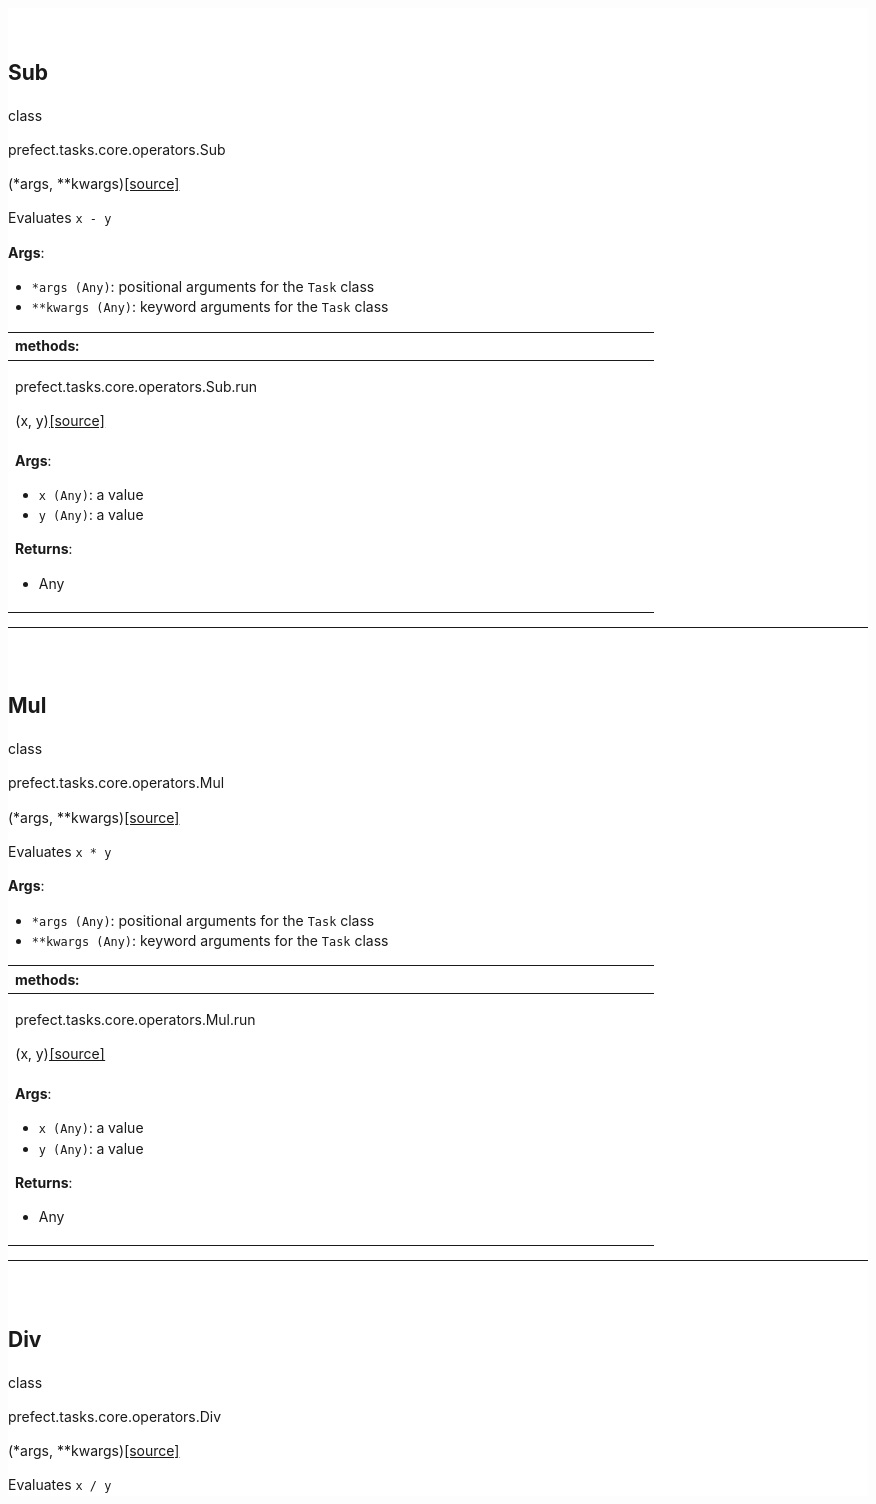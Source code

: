 <br>

 ## Sub
 <div class='class-sig' id='prefect-tasks-core-operators-sub'><p class="prefect-sig">class </p><p class="prefect-class">prefect.tasks.core.operators.Sub</p>(*args, **kwargs)<span class="source"><a href="https://github.com/PrefectHQ/prefect/blob/master/src/prefect/tasks/core/operators.py#L62">[source]</a></span></div>

Evaluates `x - y`

**Args**:     <ul class="args"><li class="args">`*args (Any)`: positional arguments for the `Task` class     </li><li class="args">`**kwargs (Any)`: keyword arguments for the `Task` class</li></ul>

|methods: &nbsp;&nbsp;&nbsp;&nbsp;&nbsp;&nbsp;&nbsp;&nbsp;&nbsp;&nbsp;&nbsp;&nbsp;&nbsp;&nbsp;&nbsp;&nbsp;&nbsp;&nbsp;&nbsp;&nbsp;&nbsp;&nbsp;&nbsp;&nbsp;&nbsp;&nbsp;&nbsp;&nbsp;&nbsp;&nbsp;&nbsp;&nbsp;&nbsp;&nbsp;&nbsp;&nbsp;&nbsp;&nbsp;&nbsp;&nbsp;&nbsp;&nbsp;&nbsp;&nbsp;&nbsp;&nbsp;&nbsp;&nbsp;&nbsp;&nbsp;&nbsp;&nbsp;&nbsp;&nbsp;&nbsp;&nbsp;&nbsp;&nbsp;&nbsp;&nbsp;&nbsp;&nbsp;&nbsp;&nbsp;&nbsp;&nbsp;&nbsp;&nbsp;&nbsp;&nbsp;&nbsp;&nbsp;&nbsp;&nbsp;&nbsp;&nbsp;&nbsp;&nbsp;&nbsp;&nbsp;&nbsp;&nbsp;&nbsp;&nbsp;&nbsp;&nbsp;&nbsp;&nbsp;&nbsp;&nbsp;&nbsp;&nbsp;&nbsp;&nbsp;&nbsp;&nbsp;&nbsp;&nbsp;&nbsp;&nbsp;&nbsp;&nbsp;&nbsp;&nbsp;&nbsp;&nbsp;&nbsp;&nbsp;&nbsp;&nbsp;&nbsp;&nbsp;&nbsp;&nbsp;&nbsp;&nbsp;&nbsp;&nbsp;&nbsp;&nbsp;&nbsp;&nbsp;&nbsp;&nbsp;&nbsp;&nbsp;&nbsp;&nbsp;&nbsp;&nbsp;&nbsp;&nbsp;&nbsp;&nbsp;&nbsp;&nbsp;&nbsp;&nbsp;&nbsp;&nbsp;&nbsp;&nbsp;&nbsp;&nbsp;&nbsp;&nbsp;&nbsp;&nbsp;&nbsp;&nbsp;|
|:----|
 | <div class='method-sig' id='prefect-tasks-core-operators-sub-run'><p class="prefect-class">prefect.tasks.core.operators.Sub.run</p>(x, y)<span class="source"><a href="https://github.com/PrefectHQ/prefect/blob/master/src/prefect/tasks/core/operators.py#L74">[source]</a></span></div>
<p class="methods">**Args**:    <ul class="args"><li class="args">`x (Any)`: a value    </li><li class="args">`y (Any)`: a value</li></ul>**Returns**:     <ul class="args"><li class="args">Any</li></ul></p>|

---
<br>

 ## Mul
 <div class='class-sig' id='prefect-tasks-core-operators-mul'><p class="prefect-sig">class </p><p class="prefect-class">prefect.tasks.core.operators.Mul</p>(*args, **kwargs)<span class="source"><a href="https://github.com/PrefectHQ/prefect/blob/master/src/prefect/tasks/core/operators.py#L86">[source]</a></span></div>

Evaluates `x * y`

**Args**:     <ul class="args"><li class="args">`*args (Any)`: positional arguments for the `Task` class     </li><li class="args">`**kwargs (Any)`: keyword arguments for the `Task` class</li></ul>

|methods: &nbsp;&nbsp;&nbsp;&nbsp;&nbsp;&nbsp;&nbsp;&nbsp;&nbsp;&nbsp;&nbsp;&nbsp;&nbsp;&nbsp;&nbsp;&nbsp;&nbsp;&nbsp;&nbsp;&nbsp;&nbsp;&nbsp;&nbsp;&nbsp;&nbsp;&nbsp;&nbsp;&nbsp;&nbsp;&nbsp;&nbsp;&nbsp;&nbsp;&nbsp;&nbsp;&nbsp;&nbsp;&nbsp;&nbsp;&nbsp;&nbsp;&nbsp;&nbsp;&nbsp;&nbsp;&nbsp;&nbsp;&nbsp;&nbsp;&nbsp;&nbsp;&nbsp;&nbsp;&nbsp;&nbsp;&nbsp;&nbsp;&nbsp;&nbsp;&nbsp;&nbsp;&nbsp;&nbsp;&nbsp;&nbsp;&nbsp;&nbsp;&nbsp;&nbsp;&nbsp;&nbsp;&nbsp;&nbsp;&nbsp;&nbsp;&nbsp;&nbsp;&nbsp;&nbsp;&nbsp;&nbsp;&nbsp;&nbsp;&nbsp;&nbsp;&nbsp;&nbsp;&nbsp;&nbsp;&nbsp;&nbsp;&nbsp;&nbsp;&nbsp;&nbsp;&nbsp;&nbsp;&nbsp;&nbsp;&nbsp;&nbsp;&nbsp;&nbsp;&nbsp;&nbsp;&nbsp;&nbsp;&nbsp;&nbsp;&nbsp;&nbsp;&nbsp;&nbsp;&nbsp;&nbsp;&nbsp;&nbsp;&nbsp;&nbsp;&nbsp;&nbsp;&nbsp;&nbsp;&nbsp;&nbsp;&nbsp;&nbsp;&nbsp;&nbsp;&nbsp;&nbsp;&nbsp;&nbsp;&nbsp;&nbsp;&nbsp;&nbsp;&nbsp;&nbsp;&nbsp;&nbsp;&nbsp;&nbsp;&nbsp;&nbsp;&nbsp;&nbsp;&nbsp;&nbsp;&nbsp;|
|:----|
 | <div class='method-sig' id='prefect-tasks-core-operators-mul-run'><p class="prefect-class">prefect.tasks.core.operators.Mul.run</p>(x, y)<span class="source"><a href="https://github.com/PrefectHQ/prefect/blob/master/src/prefect/tasks/core/operators.py#L98">[source]</a></span></div>
<p class="methods">**Args**:    <ul class="args"><li class="args">`x (Any)`: a value    </li><li class="args">`y (Any)`: a value</li></ul>**Returns**:     <ul class="args"><li class="args">Any</li></ul></p>|

---
<br>

 ## Div
 <div class='class-sig' id='prefect-tasks-core-operators-div'><p class="prefect-sig">class </p><p class="prefect-class">prefect.tasks.core.operators.Div</p>(*args, **kwargs)<span class="source"><a href="https://github.com/PrefectHQ/prefect/blob/master/src/prefect/tasks/core/operators.py#L110">[source]</a></span></div>

Evaluates `x / y`
